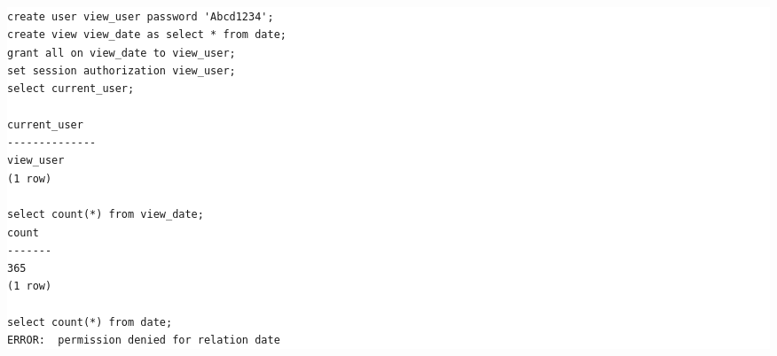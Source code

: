 ```
create user view_user password 'Abcd1234';
create view view_date as select * from date;
grant all on view_date to view_user;
set session authorization view_user;
select current_user;

current_user
--------------
view_user
(1 row)

select count(*) from view_date;
count
-------
365
(1 row)

select count(*) from date;
ERROR:  permission denied for relation date
```